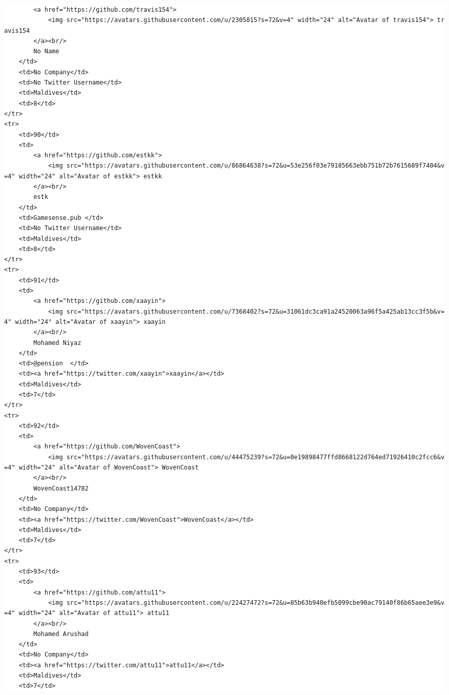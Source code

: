 			<a href="https://github.com/travis154">
				<img src="https://avatars.githubusercontent.com/u/2305815?s=72&v=4" width="24" alt="Avatar of travis154"> travis154
			</a><br/>
			No Name
		</td>
		<td>No Company</td>
		<td>No Twitter Username</td>
		<td>Maldives</td>
		<td>8</td>
	</tr>
	<tr>
		<td>90</td>
		<td>
			<a href="https://github.com/estkk">
				<img src="https://avatars.githubusercontent.com/u/86864638?s=72&u=53e256f03e79185663ebb751b72b7615689f7404&v=4" width="24" alt="Avatar of estkk"> estkk
			</a><br/>
			estk
		</td>
		<td>Gamesense.pub </td>
		<td>No Twitter Username</td>
		<td>Maldives</td>
		<td>8</td>
	</tr>
	<tr>
		<td>91</td>
		<td>
			<a href="https://github.com/xaayin">
				<img src="https://avatars.githubusercontent.com/u/7368402?s=72&u=31061dc3ca91a24520063a96f5a425ab13cc3f5b&v=4" width="24" alt="Avatar of xaayin"> xaayin
			</a><br/>
			Mohamed Niyaz
		</td>
		<td>@pension  </td>
		<td><a href="https://twitter.com/xaayin">xaayin</a></td>
		<td>Maldives</td>
		<td>7</td>
	</tr>
	<tr>
		<td>92</td>
		<td>
			<a href="https://github.com/WovenCoast">
				<img src="https://avatars.githubusercontent.com/u/44475239?s=72&u=0e19898477ffd8668122d764ed71926410c2fcc6&v=4" width="24" alt="Avatar of WovenCoast"> WovenCoast
			</a><br/>
			WovenCoast14782
		</td>
		<td>No Company</td>
		<td><a href="https://twitter.com/WovenCoast">WovenCoast</a></td>
		<td>Maldives</td>
		<td>7</td>
	</tr>
	<tr>
		<td>93</td>
		<td>
			<a href="https://github.com/attu11">
				<img src="https://avatars.githubusercontent.com/u/22427472?s=72&u=85b63b940efb5099cbe90ac79140f86b65aee3e9&v=4" width="24" alt="Avatar of attu11"> attu11
			</a><br/>
			Mohamed Arushad
		</td>
		<td>No Company</td>
		<td><a href="https://twitter.com/attu11">attu11</a></td>
		<td>Maldives</td>
		<td>7</td>